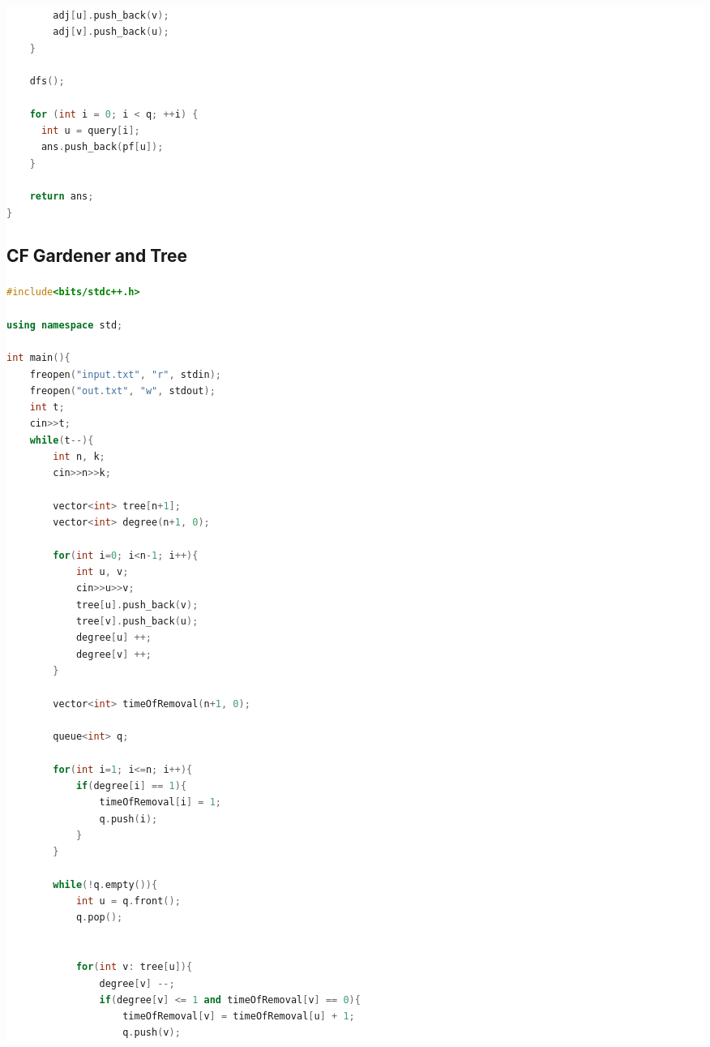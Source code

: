 ```cpp
        adj[u].push_back(v);
        adj[v].push_back(u);
    }

    dfs();

    for (int i = 0; i < q; ++i) {
      int u = query[i];
      ans.push_back(pf[u]);
    }

    return ans;
}
```
## CF Gardener and Tree
```cpp
#include<bits/stdc++.h>

using namespace std;

int main(){
	freopen("input.txt", "r", stdin);
	freopen("out.txt", "w", stdout);
	int t;
	cin>>t;
	while(t--){
		int n, k;
		cin>>n>>k;

		vector<int> tree[n+1];
		vector<int> degree(n+1, 0);

		for(int i=0; i<n-1; i++){
			int u, v;
			cin>>u>>v;
			tree[u].push_back(v);
			tree[v].push_back(u);
			degree[u] ++;
			degree[v] ++;
		}

		vector<int> timeOfRemoval(n+1, 0);

		queue<int> q;

		for(int i=1; i<=n; i++){
			if(degree[i] == 1){
				timeOfRemoval[i] = 1;
				q.push(i);
			}
		}

		while(!q.empty()){
			int u = q.front();
			q.pop();


			for(int v: tree[u]){
				degree[v] --;
				if(degree[v] <= 1 and timeOfRemoval[v] == 0){
					timeOfRemoval[v] = timeOfRemoval[u] + 1;
					q.push(v);
```